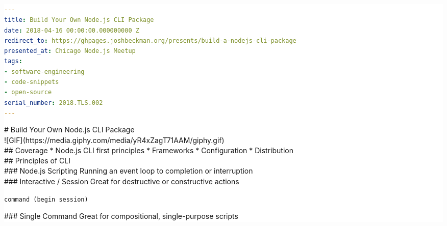 ```yaml
---
title: Build Your Own Node.js CLI Package
date: 2018-04-16 00:00:00.000000000 Z
redirect_to: https://ghpages.joshbeckman.org/presents/build-a-nodejs-cli-package
presented_at: Chicago Node.js Meetup
tags:
- software-engineering
- code-snippets
- open-source
serial_number: 2018.TLS.002
---
```

<style>
div.asciicast iframe {
width: 100% !important;
height: calc(100vh - 4rem) !important;
}
</style>
<section data-markdown>
# Build Your Own Node.js CLI Package
</section>
<section data-markdown>
![GIF](https://media.giphy.com/media/yR4xZagT71AAM/giphy.gif)
</section>
<section data-markdown>
## Coverage
* Node.js CLI first principles
* Frameworks
* Configuration
* Distribution
</section>
<section data-markdown>
## Principles of CLI
</section>
<section data-markdown>
### Node.js Scripting
Running an event loop to completion or interruption
</section>
<section data-markdown>
### Interactive / Session
Great for destructive or constructive actions

`command (begin session)`
</section>
<section>
<script src="https://asciinema.org/a/176637.js" id="asciicast-176637" async data-size="big" data-cols="60" data-rows="16"></script>
</section>
<section data-markdown>
### Single Command
Great for compositional, single-purpose scripts
